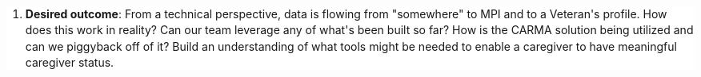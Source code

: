    1. **Desired outcome**: From a technical perspective, data is flowing from "somewhere" to MPI and to a Veteran's profile. How does this work in reality? Can our team leverage any of what's been built so far? How is the CARMA solution being utilized and can we piggyback off of it?  Build an understanding of what tools might be needed to enable a caregiver to have meaningful caregiver status.
   




